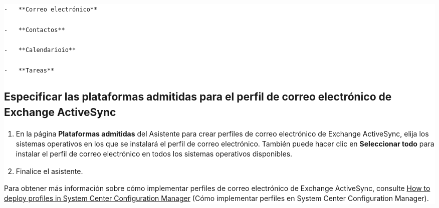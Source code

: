     -   **Correo electrónico**  

    -   **Contactos**  

    -   **Calendarioio**  

    -   **Tareas**  

## <a name="specify-supported-platforms-for-the-exchange-activesync-email-profile"></a>Especificar las plataformas admitidas para el perfil de correo electrónico de Exchange ActiveSync  

1.  En la página **Plataformas admitidas** del Asistente para crear perfiles de correo electrónico de Exchange ActiveSync, elija los sistemas operativos en los que se instalará el perfil de correo electrónico. También puede hacer clic en **Seleccionar todo** para instalar el perfil de correo electrónico en todos los sistemas operativos disponibles.  

2.  Finalice el asistente.

Para obtener más información sobre cómo implementar perfiles de correo electrónico de Exchange ActiveSync, consulte [How to deploy profiles in System Center Configuration Manager](../../protect/deploy-use/deploy-wifi-vpn-email-cert-profiles.md) (Cómo implementar perfiles en System Center Configuration Manager).  
